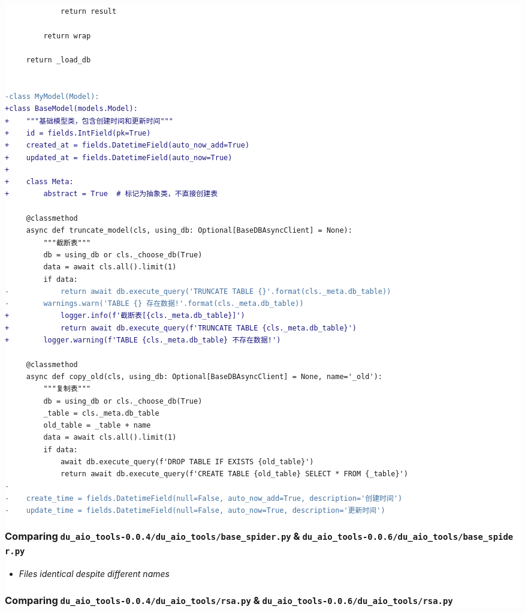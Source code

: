 ```diff
             return result
 
         return wrap
 
     return _load_db
 
 
-class MyModel(Model):
+class BaseModel(models.Model):
+    """基础模型类，包含创建时间和更新时间"""
+    id = fields.IntField(pk=True)
+    created_at = fields.DatetimeField(auto_now_add=True)
+    updated_at = fields.DatetimeField(auto_now=True)
+
+    class Meta:
+        abstract = True  # 标记为抽象类，不直接创建表
 
     @classmethod
     async def truncate_model(cls, using_db: Optional[BaseDBAsyncClient] = None):
         """截断表"""
         db = using_db or cls._choose_db(True)
         data = await cls.all().limit(1)
         if data:
-            return await db.execute_query('TRUNCATE TABLE {}'.format(cls._meta.db_table))
-        warnings.warn('TABLE {} 存在数据!'.format(cls._meta.db_table))
+            logger.info(f'截断表[{cls._meta.db_table}]')
+            return await db.execute_query(f'TRUNCATE TABLE {cls._meta.db_table}')
+        logger.warning(f'TABLE {cls._meta.db_table} 不存在数据!')
 
     @classmethod
     async def copy_old(cls, using_db: Optional[BaseDBAsyncClient] = None, name='_old'):
         """复制表"""
         db = using_db or cls._choose_db(True)
         _table = cls._meta.db_table
         old_table = _table + name
         data = await cls.all().limit(1)
         if data:
             await db.execute_query(f'DROP TABLE IF EXISTS {old_table}')
             return await db.execute_query(f'CREATE TABLE {old_table} SELECT * FROM {_table}')
-
-    create_time = fields.DatetimeField(null=False, auto_now_add=True, description='创建时间')
-    update_time = fields.DatetimeField(null=False, auto_now=True, description='更新时间')
```

### Comparing `du_aio_tools-0.0.4/du_aio_tools/base_spider.py` & `du_aio_tools-0.0.6/du_aio_tools/base_spider.py`

 * *Files identical despite different names*

### Comparing `du_aio_tools-0.0.4/du_aio_tools/rsa.py` & `du_aio_tools-0.0.6/du_aio_tools/rsa.py`
